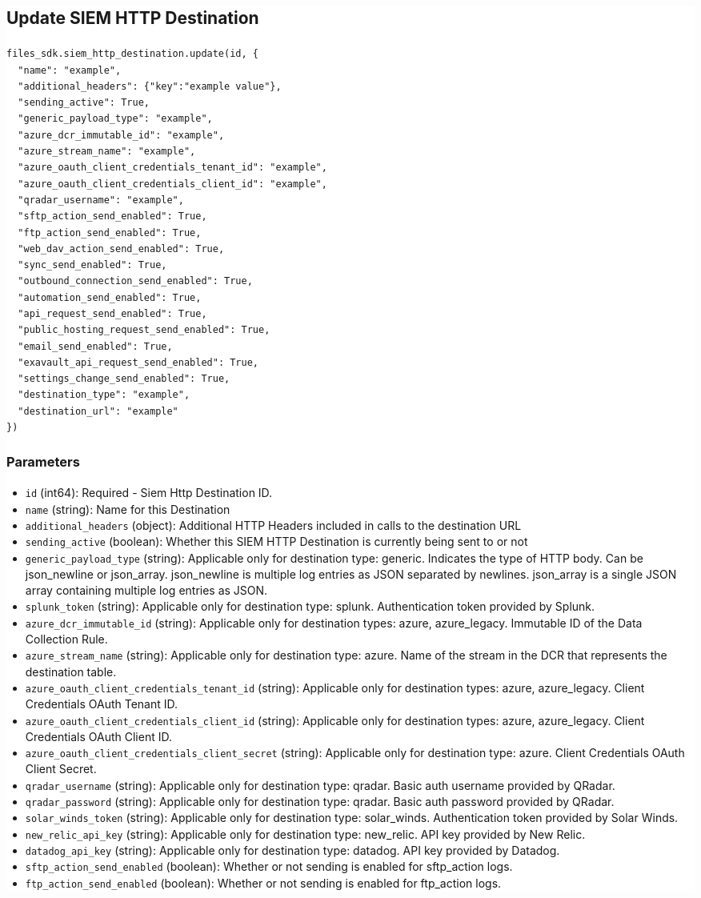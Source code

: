 ## Update SIEM HTTP Destination

```
files_sdk.siem_http_destination.update(id, {
  "name": "example",
  "additional_headers": {"key":"example value"},
  "sending_active": True,
  "generic_payload_type": "example",
  "azure_dcr_immutable_id": "example",
  "azure_stream_name": "example",
  "azure_oauth_client_credentials_tenant_id": "example",
  "azure_oauth_client_credentials_client_id": "example",
  "qradar_username": "example",
  "sftp_action_send_enabled": True,
  "ftp_action_send_enabled": True,
  "web_dav_action_send_enabled": True,
  "sync_send_enabled": True,
  "outbound_connection_send_enabled": True,
  "automation_send_enabled": True,
  "api_request_send_enabled": True,
  "public_hosting_request_send_enabled": True,
  "email_send_enabled": True,
  "exavault_api_request_send_enabled": True,
  "settings_change_send_enabled": True,
  "destination_type": "example",
  "destination_url": "example"
})
```

### Parameters

* `id` (int64): Required - Siem Http Destination ID.
* `name` (string): Name for this Destination
* `additional_headers` (object): Additional HTTP Headers included in calls to the destination URL
* `sending_active` (boolean): Whether this SIEM HTTP Destination is currently being sent to or not
* `generic_payload_type` (string): Applicable only for destination type: generic. Indicates the type of HTTP body. Can be json_newline or json_array. json_newline is multiple log entries as JSON separated by newlines. json_array is a single JSON array containing multiple log entries as JSON.
* `splunk_token` (string): Applicable only for destination type: splunk. Authentication token provided by Splunk.
* `azure_dcr_immutable_id` (string): Applicable only for destination types: azure, azure_legacy. Immutable ID of the Data Collection Rule.
* `azure_stream_name` (string): Applicable only for destination type: azure. Name of the stream in the DCR that represents the destination table.
* `azure_oauth_client_credentials_tenant_id` (string): Applicable only for destination types: azure, azure_legacy. Client Credentials OAuth Tenant ID.
* `azure_oauth_client_credentials_client_id` (string): Applicable only for destination types: azure, azure_legacy. Client Credentials OAuth Client ID.
* `azure_oauth_client_credentials_client_secret` (string): Applicable only for destination type: azure. Client Credentials OAuth Client Secret.
* `qradar_username` (string): Applicable only for destination type: qradar. Basic auth username provided by QRadar.
* `qradar_password` (string): Applicable only for destination type: qradar. Basic auth password provided by QRadar.
* `solar_winds_token` (string): Applicable only for destination type: solar_winds. Authentication token provided by Solar Winds.
* `new_relic_api_key` (string): Applicable only for destination type: new_relic. API key provided by New Relic.
* `datadog_api_key` (string): Applicable only for destination type: datadog. API key provided by Datadog.
* `sftp_action_send_enabled` (boolean): Whether or not sending is enabled for sftp_action logs.
* `ftp_action_send_enabled` (boolean): Whether or not sending is enabled for ftp_action logs.